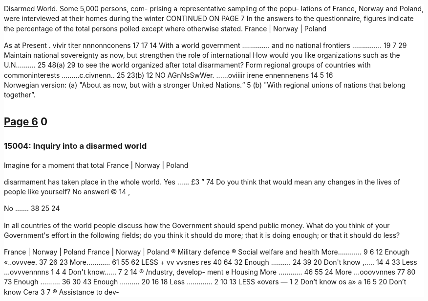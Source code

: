 Disarmed World. Some 5,000 persons, com- 
prising a representative sampling of the popu- 
lations of France, Norway and Poland, were 
interviewed at their homes during the winter 
CONTINUED ON PAGE 7 
In the answers to the questionnaire, figures 
indicate the percentage of the total persons 
polled except where otherwise stated. 
France | Norway | Poland 
 
  
As at Present . vivir titer nnnonnconens 17 17 14 
With a world government .............. 
and no national frontiers ............... 19 7 29 
Maintain national sovereignty as now, 
but strengthen the role of international 
How would you like organizations such as the U.N.......... 25 48(a) 29 
to see the world 
organized after 
total disarmament? 
Form regional groups of countries with 
commoninterests .........c.civnenn.. 25 23(b) 12 
NO AGnNsSwWer. ......oviiiir irene ennennenens 14 5 16       
Norwegian version: 
(a) "About as now, but with a stronger United Nations.“ 5 
(b) "With regional unions of nations that belong together”.     

## [Page 6](https://demo.humlab.umu.se/courier/014255engo.pdf#page=6) 0

### 15004: Inquiry into a disarmed world

  
  
Imagine for a moment that total France | Norway | Poland 
 
disarmament has taken place 
in the whole world. Yes ...... £3 ” 74 
Do you think that would mean 
any changes in the lives 
of people like yourself? No answerl © 14 , 
  
No ....... 38 25 24 
        
 
In all countries of the world people discuss how the 
Government should spend public money. 
What do you think of your Government's effort 
in the following fields; do you think 
it should do more; that it is doing enough; 
or that it should do less? 
  
  
France | Norway | Poland France | Norway | Poland 
® Military defence ® Social welfare and 
health 
More............ 9 6 12 
Enough «..ovvvee. 37 26 23 More............ 61 55 62 
LESS + vv vvsnes res 40 64 32 Enough .......... 24 39 20 
Don't know ,..... 14 4 33 Less ...ovvvennnns 1 4 4 
Don't know...... 7 2 14 
® /ndustry, develop- 
ment e Housing 
More ............ 46 55 24 More ...ooovvnnes 77 80 73 
Enough .......... 36 30 43 Enough .......... 20 16 18 
Less ............. 2 10 13 LESS «overs — 1 2 
Don’t know os a» a 16 5 20 Don’t know Cera 3 7 
® Assistance to dev- 